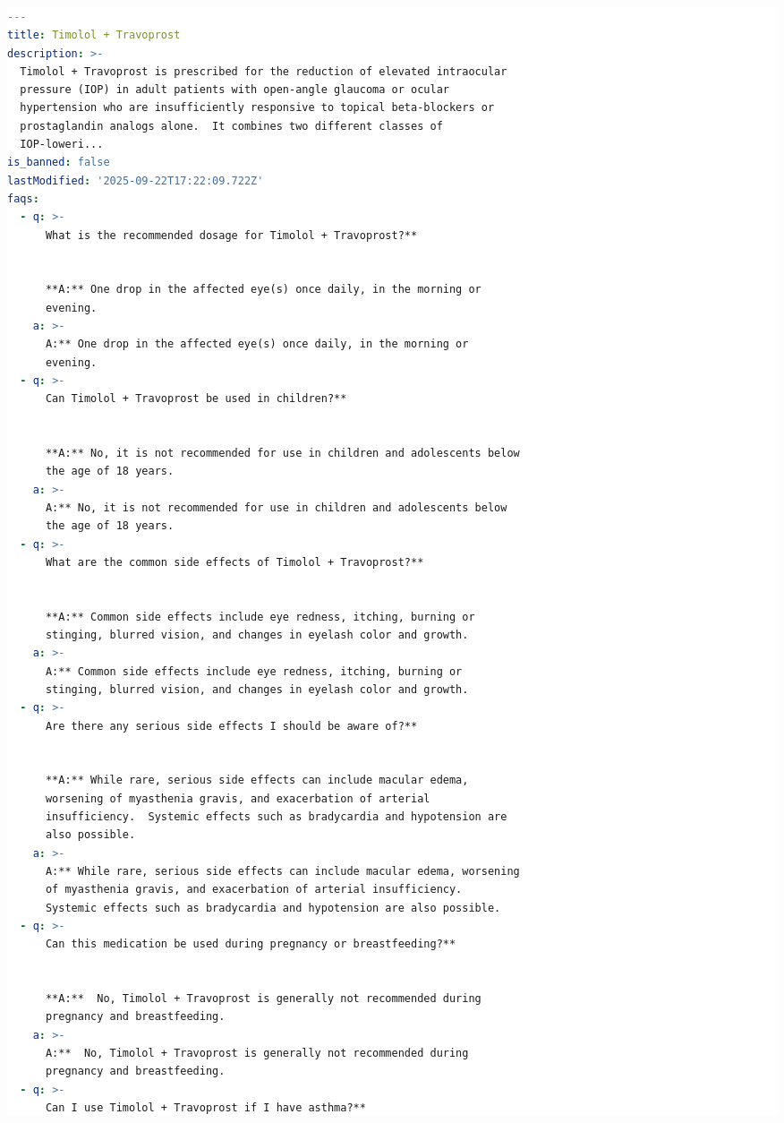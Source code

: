 ```yaml
---
title: Timolol + Travoprost
description: >-
  Timolol + Travoprost is prescribed for the reduction of elevated intraocular
  pressure (IOP) in adult patients with open-angle glaucoma or ocular
  hypertension who are insufficiently responsive to topical beta-blockers or
  prostaglandin analogs alone.  It combines two different classes of
  IOP-loweri...
is_banned: false
lastModified: '2025-09-22T17:22:09.722Z'
faqs:
  - q: >-
      What is the recommended dosage for Timolol + Travoprost?**


      **A:** One drop in the affected eye(s) once daily, in the morning or
      evening.
    a: >-
      A:** One drop in the affected eye(s) once daily, in the morning or
      evening.
  - q: >-
      Can Timolol + Travoprost be used in children?**


      **A:** No, it is not recommended for use in children and adolescents below
      the age of 18 years.
    a: >-
      A:** No, it is not recommended for use in children and adolescents below
      the age of 18 years.
  - q: >-
      What are the common side effects of Timolol + Travoprost?**


      **A:** Common side effects include eye redness, itching, burning or
      stinging, blurred vision, and changes in eyelash color and growth.
    a: >-
      A:** Common side effects include eye redness, itching, burning or
      stinging, blurred vision, and changes in eyelash color and growth.
  - q: >-
      Are there any serious side effects I should be aware of?**


      **A:** While rare, serious side effects can include macular edema,
      worsening of myasthenia gravis, and exacerbation of arterial
      insufficiency.  Systemic effects such as bradycardia and hypotension are
      also possible.
    a: >-
      A:** While rare, serious side effects can include macular edema, worsening
      of myasthenia gravis, and exacerbation of arterial insufficiency. 
      Systemic effects such as bradycardia and hypotension are also possible.
  - q: >-
      Can this medication be used during pregnancy or breastfeeding?**


      **A:**  No, Timolol + Travoprost is generally not recommended during
      pregnancy and breastfeeding.
    a: >-
      A:**  No, Timolol + Travoprost is generally not recommended during
      pregnancy and breastfeeding.
  - q: >-
      Can I use Timolol + Travoprost if I have asthma?**


```